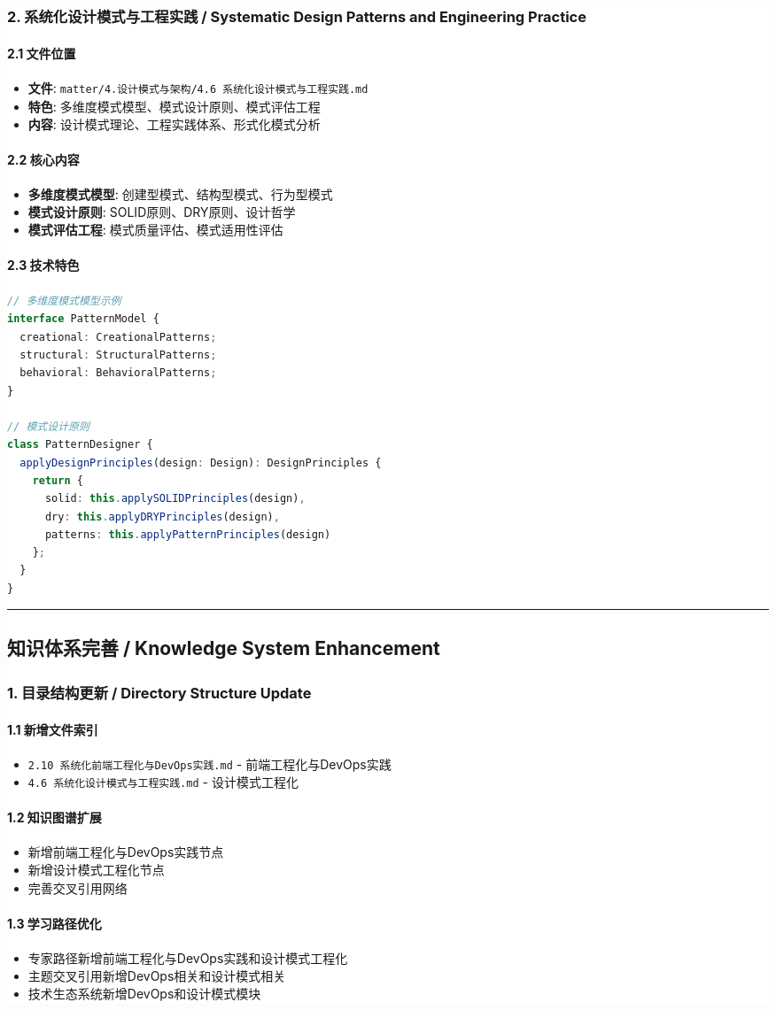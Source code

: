 ### 2. 系统化设计模式与工程实践 / Systematic Design Patterns and Engineering Practice

#### 2.1 文件位置
- **文件**: `matter/4.设计模式与架构/4.6 系统化设计模式与工程实践.md`
- **特色**: 多维度模式模型、模式设计原则、模式评估工程
- **内容**: 设计模式理论、工程实践体系、形式化模式分析

#### 2.2 核心内容
- **多维度模式模型**: 创建型模式、结构型模式、行为型模式
- **模式设计原则**: SOLID原则、DRY原则、设计哲学
- **模式评估工程**: 模式质量评估、模式适用性评估

#### 2.3 技术特色
```typescript
// 多维度模式模型示例
interface PatternModel {
  creational: CreationalPatterns;
  structural: StructuralPatterns;
  behavioral: BehavioralPatterns;
}

// 模式设计原则
class PatternDesigner {
  applyDesignPrinciples(design: Design): DesignPrinciples {
    return {
      solid: this.applySOLIDPrinciples(design),
      dry: this.applyDRYPrinciples(design),
      patterns: this.applyPatternPrinciples(design)
    };
  }
}
```

---

## 知识体系完善 / Knowledge System Enhancement

### 1. 目录结构更新 / Directory Structure Update

#### 1.1 新增文件索引
- `2.10 系统化前端工程化与DevOps实践.md` - 前端工程化与DevOps实践
- `4.6 系统化设计模式与工程实践.md` - 设计模式工程化

#### 1.2 知识图谱扩展
- 新增前端工程化与DevOps实践节点
- 新增设计模式工程化节点
- 完善交叉引用网络

#### 1.3 学习路径优化
- 专家路径新增前端工程化与DevOps实践和设计模式工程化
- 主题交叉引用新增DevOps相关和设计模式相关
- 技术生态系统新增DevOps和设计模式模块
